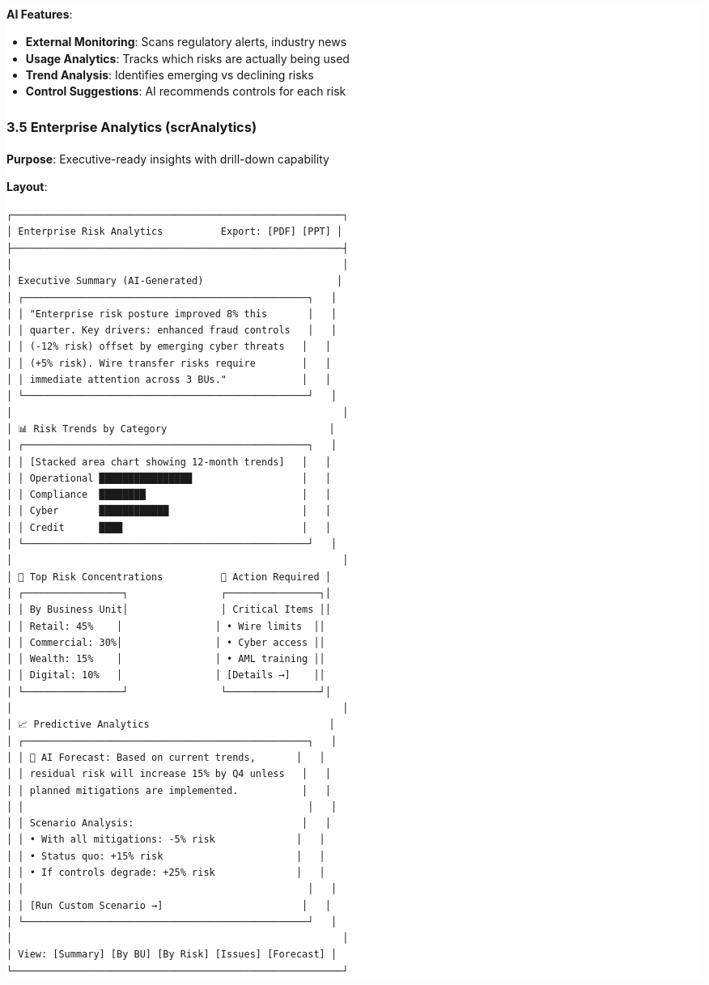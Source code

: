 **AI Features**:
- **External Monitoring**: Scans regulatory alerts, industry news
- **Usage Analytics**: Tracks which risks are actually being used
- **Trend Analysis**: Identifies emerging vs declining risks
- **Control Suggestions**: AI recommends controls for each risk

### 3.5 Enterprise Analytics (scrAnalytics)

**Purpose**: Executive-ready insights with drill-down capability

**Layout**:
```
┌─────────────────────────────────────────────────────────┐
│ Enterprise Risk Analytics          Export: [PDF] [PPT] │
├─────────────────────────────────────────────────────────┤
│                                                         │
│ Executive Summary (AI-Generated)                       │
│ ┌─────────────────────────────────────────────────┐   │
│ │ "Enterprise risk posture improved 8% this       │   │
│ │ quarter. Key drivers: enhanced fraud controls   │   │
│ │ (-12% risk) offset by emerging cyber threats   │   │
│ │ (+5% risk). Wire transfer risks require        │   │
│ │ immediate attention across 3 BUs."             │   │
│ └─────────────────────────────────────────────────┘   │
│                                                         │
│ 📊 Risk Trends by Category                            │
│ ┌─────────────────────────────────────────────────┐   │
│ │ [Stacked area chart showing 12-month trends]   │   │
│ │ Operational ████████████████                   │   │
│ │ Compliance  ████████                           │   │
│ │ Cyber       ████████████                       │   │
│ │ Credit      ████                               │   │
│ └─────────────────────────────────────────────────┘   │
│                                                         │
│ 🎯 Top Risk Concentrations          🔴 Action Required │
│ ┌─────────────────┐                ┌────────────────┐│
│ │ By Business Unit│                │ Critical Items ││
│ │ Retail: 45%    │                │ • Wire limits  ││
│ │ Commercial: 30%│                │ • Cyber access ││
│ │ Wealth: 15%    │                │ • AML training ││
│ │ Digital: 10%   │                │ [Details →]    ││
│ └─────────────────┘                └────────────────┘│
│                                                         │
│ 📈 Predictive Analytics                               │
│ ┌─────────────────────────────────────────────────┐   │
│ │ 🤖 AI Forecast: Based on current trends,       │   │
│ │ residual risk will increase 15% by Q4 unless   │   │
│ │ planned mitigations are implemented.           │   │
│ │                                                 │   │
│ │ Scenario Analysis:                             │   │
│ │ • With all mitigations: -5% risk              │   │
│ │ • Status quo: +15% risk                       │   │
│ │ • If controls degrade: +25% risk              │   │
│ │                                                 │   │
│ │ [Run Custom Scenario →]                        │   │
│ └─────────────────────────────────────────────────┘   │
│                                                         │
│ View: [Summary] [By BU] [By Risk] [Issues] [Forecast] │
└─────────────────────────────────────────────────────────┘
```
